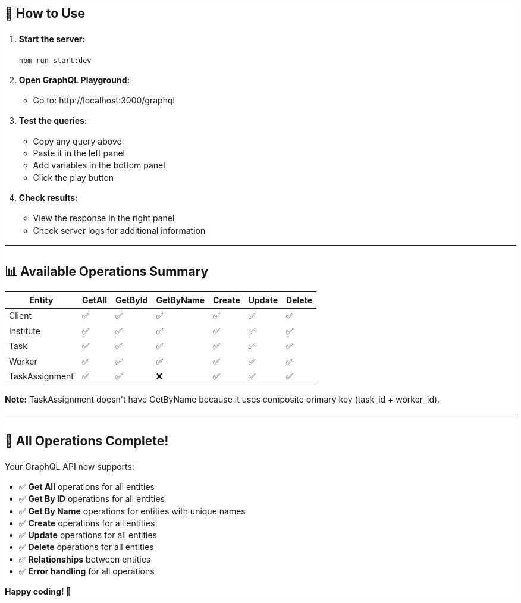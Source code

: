 
## 🚀 How to Use

1. **Start the server:**
   ```bash
   npm run start:dev
   ```

2. **Open GraphQL Playground:**
   - Go to: http://localhost:3000/graphql

3. **Test the queries:**
   - Copy any query above
   - Paste it in the left panel
   - Add variables in the bottom panel
   - Click the play button

4. **Check results:**
   - View the response in the right panel
   - Check server logs for additional information

---

## 📊 Available Operations Summary

| Entity | GetAll | GetById | GetByName | Create | Update | Delete |
|--------|--------|---------|-----------|--------|--------|--------|
| Client | ✅ | ✅ | ✅ | ✅ | ✅ | ✅ |
| Institute | ✅ | ✅ | ✅ | ✅ | ✅ | ✅ |
| Task | ✅ | ✅ | ✅ | ✅ | ✅ | ✅ |
| Worker | ✅ | ✅ | ✅ | ✅ | ✅ | ✅ |
| TaskAssignment | ✅ | ✅ | ❌ | ✅ | ✅ | ✅ |

**Note:** TaskAssignment doesn't have GetByName because it uses composite primary key (task_id + worker_id).

---

## 🎉 All Operations Complete!

Your GraphQL API now supports:
- ✅ **Get All** operations for all entities
- ✅ **Get By ID** operations for all entities  
- ✅ **Get By Name** operations for entities with unique names
- ✅ **Create** operations for all entities
- ✅ **Update** operations for all entities
- ✅ **Delete** operations for all entities
- ✅ **Relationships** between entities
- ✅ **Error handling** for all operations

**Happy coding! 🚀** 